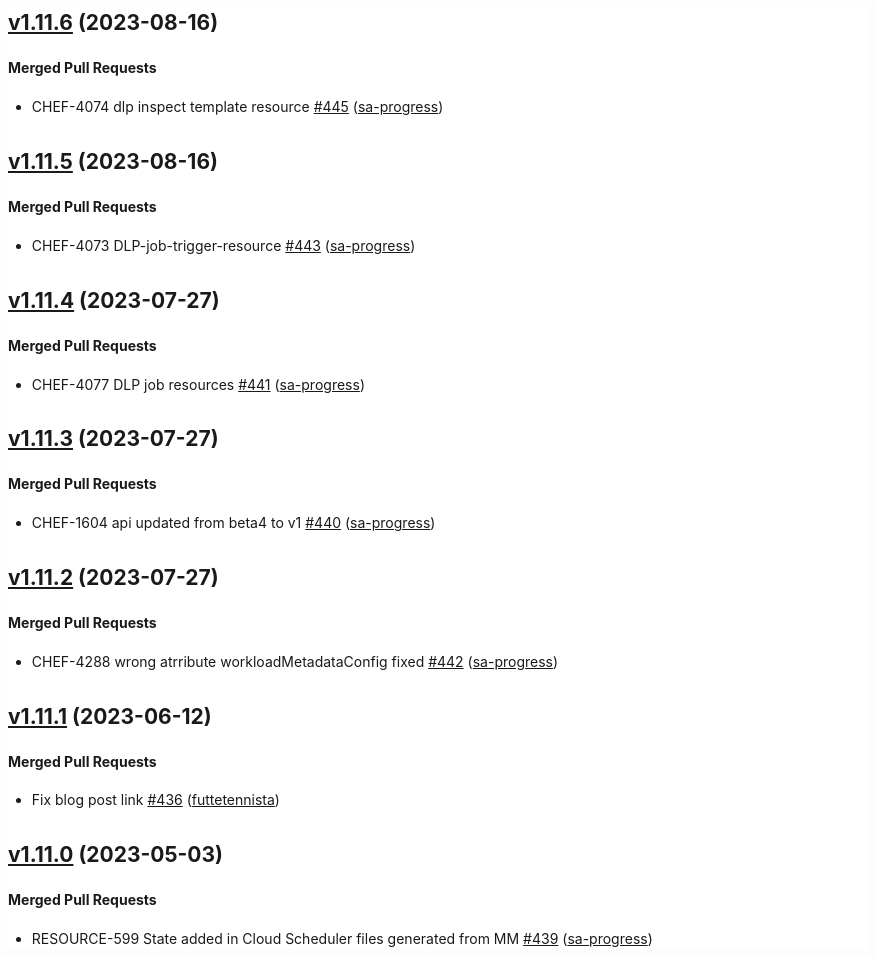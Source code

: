 ## [v1.11.6](https://github.com/inspec/inspec-gcp/tree/v1.11.6) (2023-08-16)

#### Merged Pull Requests
- CHEF-4074 dlp inspect template resource [#445](https://github.com/inspec/inspec-gcp/pull/445) ([sa-progress](https://github.com/sa-progress))

## [v1.11.5](https://github.com/inspec/inspec-gcp/tree/v1.11.5) (2023-08-16)

#### Merged Pull Requests
- CHEF-4073 DLP-job-trigger-resource [#443](https://github.com/inspec/inspec-gcp/pull/443) ([sa-progress](https://github.com/sa-progress))

## [v1.11.4](https://github.com/inspec/inspec-gcp/tree/v1.11.4) (2023-07-27)

#### Merged Pull Requests
- CHEF-4077  DLP job resources [#441](https://github.com/inspec/inspec-gcp/pull/441) ([sa-progress](https://github.com/sa-progress))

## [v1.11.3](https://github.com/inspec/inspec-gcp/tree/v1.11.3) (2023-07-27)

#### Merged Pull Requests
- CHEF-1604 api updated from beta4 to v1 [#440](https://github.com/inspec/inspec-gcp/pull/440) ([sa-progress](https://github.com/sa-progress))

## [v1.11.2](https://github.com/inspec/inspec-gcp/tree/v1.11.2) (2023-07-27)

#### Merged Pull Requests
- CHEF-4288 wrong atrribute workloadMetadataConfig fixed [#442](https://github.com/inspec/inspec-gcp/pull/442) ([sa-progress](https://github.com/sa-progress))

## [v1.11.1](https://github.com/inspec/inspec-gcp/tree/v1.11.1) (2023-06-12)

#### Merged Pull Requests
- Fix blog post link [#436](https://github.com/inspec/inspec-gcp/pull/436) ([futtetennista](https://github.com/futtetennista))

## [v1.11.0](https://github.com/inspec/inspec-gcp/tree/v1.11.0) (2023-05-03)

#### Merged Pull Requests
- RESOURCE-599 State added in Cloud Scheduler files generated from MM [#439](https://github.com/inspec/inspec-gcp/pull/439) ([sa-progress](https://github.com/sa-progress))
